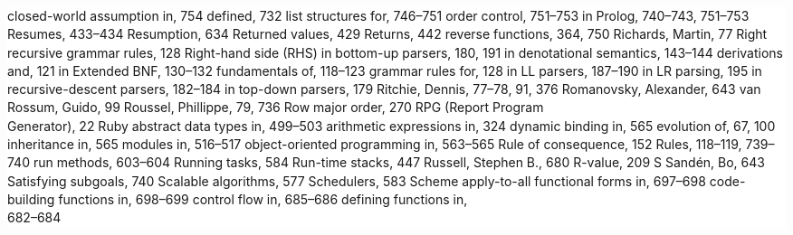 closed-world assumption in, 
754
defined, 732
list structures for, 746–751
order control, 751–753
in Prolog, 740–743, 751–753
Resumes, 433–434
Resumption, 634
Returned values, 429
Returns, 442
reverse functions, 364, 750
Richards, Martin, 77
Right recursive grammar rules, 
128
Right-hand side (RHS)
in bottom-up parsers, 180, 191
in denotational semantics, 
143–144
derivations and, 121
in Extended BNF, 130–132
fundamentals of, 118–123
grammar rules for, 128
in LL parsers, 187–190
in LR parsing, 195
in recursive-descent parsers, 
182–184
in top-down parsers, 179
Ritchie, Dennis, 77–78, 91, 376
Romanovsky, Alexander, 643
van Rossum, Guido, 99
Roussel, Phillippe, 79, 736
Row major order, 270
RPG (Report Program  
Generator), 22
Ruby
abstract data types in, 
499–503
arithmetic expressions in, 324
dynamic binding in, 565
evolution of, 67, 100
inheritance in, 565
modules in, 516–517
object-oriented programming 
in, 563–565
Rule of consequence, 152
Rules, 118–119, 739–740
run methods, 603–604
Running tasks, 584
Run-time stacks, 447
Russell, Stephen B., 680
R-value, 209
S
Sandén, Bo, 643
Satisfying subgoals, 740
Scalable algorithms, 577
Schedulers, 583
Scheme
apply-to-all functional forms 
in, 697–698
code-building functions in, 
698–699
control flow in, 685–686
defining functions in,  
682–684